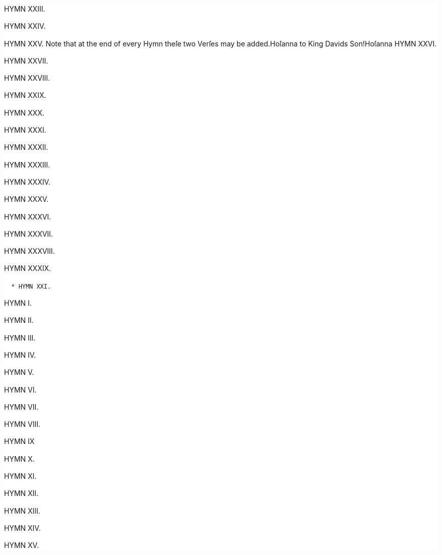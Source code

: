 HYMN XXIII.

HYMN XXIV.

HYMN XXV.
Note that at the end of every Hymn theſe two Verſes may be added.Hoſanna to King Davids Son!Hoſanna 
HYMN XXVI.

HYMN XXVII.

HYMN XXVIII.

HYMN XXIX.

HYMN XXX.

HYMN XXXI.

HYMN XXXII.

HYMN XXXIII.

HYMN XXXIV.

HYMN XXXV.

HYMN XXXVI.

HYMN XXXVII.

HYMN XXXVIII.

HYMN XXXIX.

      * HYMN XXI.

HYMN I.

HYMN II.

HYMN III.

HYMN IV.

HYMN V.

HYMN VI.

HYMN VII.

HYMN VIII.

HYMN IX

HYMN X.

HYMN XI.

HYMN XII.

HYMN XIII.

HYMN XIV.

HYMN XV.
